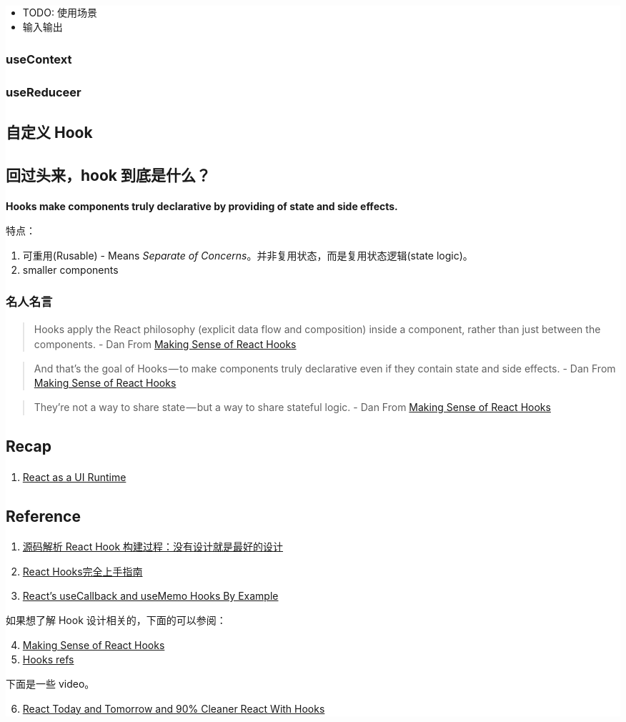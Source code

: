 

+ TODO: 使用场景
+ 输入输出

### useContext

### useReduceer


## 自定义 Hook

## 回过头来，hook 到底是什么？

**Hooks make components truly declarative by providing of state and side effects.**

特点：

1. 可重用(Rusable) - Means *Separate of Concerns*。并非复用状态，而是复用状态逻辑(state logic)。
2. smaller components

### 名人名言

> Hooks apply the React philosophy (explicit data flow and composition) inside a component, rather than just between the components. - Dan From [Making Sense of React Hooks](https://dev.to/dan_abramov/making-sense-of-react-hooks-2eib)

> And that’s the goal of Hooks — to make components truly declarative even if they contain state and side effects. - Dan From [Making Sense of React Hooks](https://dev.to/dan_abramov/making-sense-of-react-hooks-2eib)

> They’re not a way to share state — but a way to share stateful logic. - Dan From [Making Sense of React Hooks](https://dev.to/dan_abramov/making-sense-of-react-hooks-2eib)

## Recap

1. [React as a UI Runtime](https://overreacted.io/react-as-a-ui-runtime/)


## Reference

1. [源码解析 React Hook 构建过程：没有设计就是最好的设计](https://www.infoq.cn/article/fiWNgsIOLaCmt-hphLYC)

2. [React Hooks完全上手指南](https://www.atatech.org/articles/152757#25)

3. [React’s useCallback and useMemo Hooks By Example](https://nikgrozev.com/2019/04/07/reacts-usecallback-and-usememo-hooks-by-example/)


如果想了解 Hook 设计相关的，下面的可以参阅：

4. [Making Sense of React Hooks](https://dev.to/dan_abramov/making-sense-of-react-hooks-2eib)
5. [Hooks refs](https://github.com/reactjs/rfcs/blob/master/text/0068-react-hooks.md)

下面是一些 video。

6. [React Today and Tomorrow and 90% Cleaner React With Hooks](https://www.youtube.com/watch?time_continue=4774&v=dpw9EHDh2bM&feature=emb_logo)